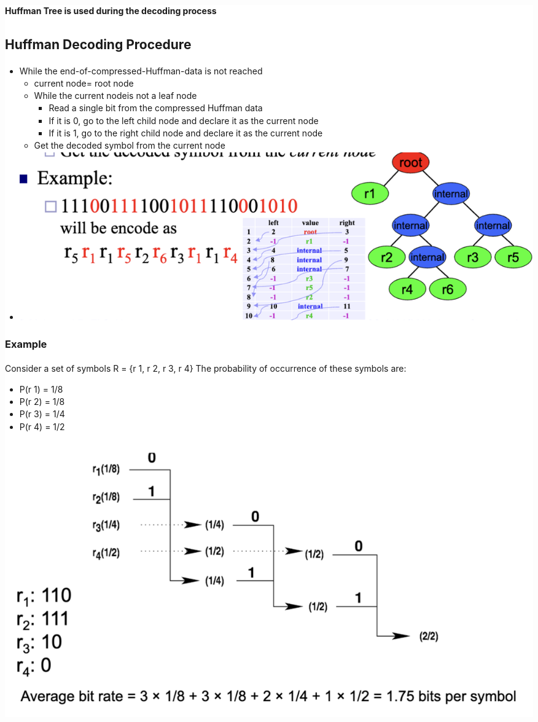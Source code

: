 **Huffman Tree is used during the decoding process**

## Huffman Decoding Procedure

- While the end-of-compressed-Huffman-data is not reached
  - current node= root node
  - While the current nodeis not a leaf node
    - Read a single bit from the compressed Huffman data
    - If it is 0, go to the left child node and declare it as the current node
    - If it is 1, go to the right child node and declare it as the current node
  - Get the decoded symbol from the current node
- ![1759335460188](images/ClassNote/1759335460188.png)

### Example

Consider a set of symbols R = {r 1, r 2, r 3, r 4}
The probability of occurrence of these symbols are:

- P(r 1) = 1/8
- P(r 2) = 1/8
- P(r 3) = 1/4
- P(r 4) = 1/2

![1759335536028](images/ClassNote/1759335536028.png)
